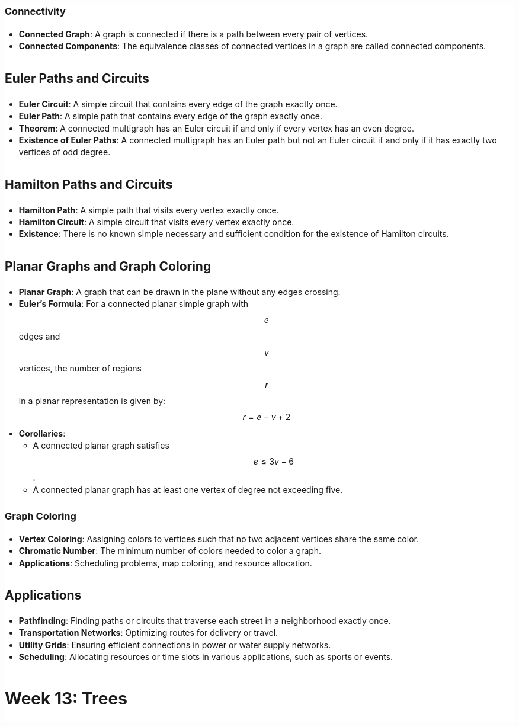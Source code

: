 ### Connectivity
- **Connected Graph**: A graph is connected if there is a path between every pair of vertices.
- **Connected Components**: The equivalence classes of connected vertices in a graph are called connected components.

## Euler Paths and Circuits
- **Euler Circuit**: A simple circuit that contains every edge of the graph exactly once.
- **Euler Path**: A simple path that contains every edge of the graph exactly once.
- **Theorem**: A connected multigraph has an Euler circuit if and only if every vertex has an even degree.
- **Existence of Euler Paths**: A connected multigraph has an Euler path but not an Euler circuit if and only if it has exactly two vertices of odd degree.

## Hamilton Paths and Circuits
- **Hamilton Path**: A simple path that visits every vertex exactly once.
- **Hamilton Circuit**: A simple circuit that visits every vertex exactly once.
- **Existence**: There is no known simple necessary and sufficient condition for the existence of Hamilton circuits.

## Planar Graphs and Graph Coloring
- **Planar Graph**: A graph that can be drawn in the plane without any edges crossing.
- **Euler’s Formula**: For a connected planar simple graph with $$e$$ edges and $$v$$ vertices, the number of regions $$r$$ in a planar representation is given by:
  $$r = e - v + 2$$
- **Corollaries**:
  - A connected planar graph satisfies $$e \leq 3v - 6$$.
  - A connected planar graph has at least one vertex of degree not exceeding five.

### Graph Coloring
- **Vertex Coloring**: Assigning colors to vertices such that no two adjacent vertices share the same color.
- **Chromatic Number**: The minimum number of colors needed to color a graph.
- **Applications**: Scheduling problems, map coloring, and resource allocation.

## Applications
- **Pathfinding**: Finding paths or circuits that traverse each street in a neighborhood exactly once.
- **Transportation Networks**: Optimizing routes for delivery or travel.
- **Utility Grids**: Ensuring efficient connections in power or water supply networks.
- **Scheduling**: Allocating resources or time slots in various applications, such as sports or events.







# Week 13: Trees 
---
